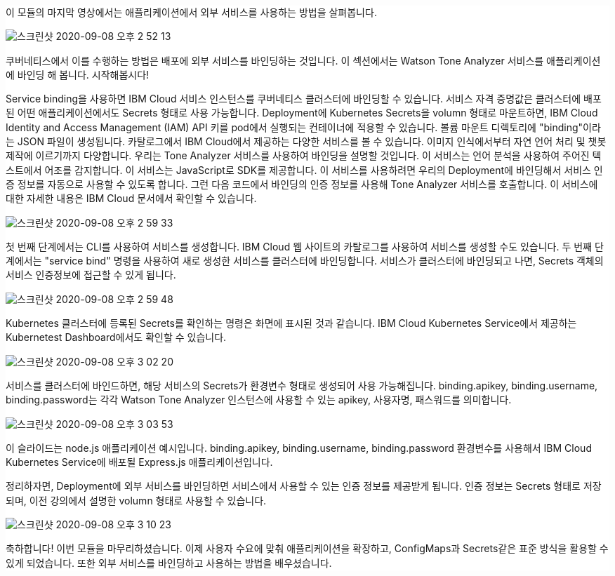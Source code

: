 이 모듈의 마지막 영상에서는 애플리케이션에서 외부 서비스를 사용하는 방법을 살펴봅니다. 

<img width="704" alt="스크린샷 2020-09-08 오후 2 52 13" src="https://user-images.githubusercontent.com/26548454/92439621-242e2f00-f1e6-11ea-9ffe-22afd584cf61.png">

쿠버네티스에서 이를 수행하는 방법은 배포에 외부 서비스를 바인딩하는 것입니다. 이 섹션에서는 Watson Tone Analyzer 서비스를 애플리케이션에 바인딩 해 봅니다. 시작해봅시다! 


Service binding을 사용하면 IBM Cloud 서비스 인스턴스를 쿠버네티스 클러스터에 바인딩할 수 있습니다. 서비스 자격 증명값은 클러스터에 배포된 어떤 애플리케이션에서도 Secrets 형태로 사용 가능합니다. Deployment에 Kubernetes Secrets을 volumn 형태로 마운트하면, IBM Cloud Identity and Access Management (IAM) API 키를 pod에서 실행되는 컨테이너에 적용할 수 있습니다. 볼륨 마운트 디렉토리에 "binding"이라는 JSON 파일이 생성됩니다. 카탈로그에서 IBM Cloud에서 제공하는 다양한 서비스를 볼 수 있습니다. 이미지 인식에서부터 자연 언어 처리 및 챗봇 제작에 이르기까지 다양합니다. 우리는 Tone Analyzer 서비스를 사용하여  바인딩을 설명할 것입니다. 이 서비스는 언어 분석을 사용하여 주어진 텍스트에서 어조를 감지합니다. 이 서비스는 JavaScript로 SDK를 제공합니다. 이 서비스를 사용하려면 우리의 Deployment에 바인딩해서 서비스 인증 정보를 자동으로 사용할 수 있도록 합니다. 그런 다음 코드에서 바인딩의 인증 정보를 사용해 Tone Analyzer 서비스를 호출합니다. 이 서비스에 대한 자세한 내용은 IBM Cloud 문서에서 확인할 수 있습니다. 

<img width="706" alt="스크린샷 2020-09-08 오후 2 59 33" src="https://user-images.githubusercontent.com/26548454/92439628-28f2e300-f1e6-11ea-8e0e-99691e12ffe9.png">

첫 번째 단계에서는 CLI를 사용하여 서비스를 생성합니다. IBM Cloud 웹 사이트의 카탈로그를 사용하여 서비스를 생성할 수도 있습니다. 두 번째 단계에서는 "service bind" 명령을 사용하여 새로 생성한 서비스를 클러스터에 바인딩합니다. 서비스가 클러스터에 바인딩되고 나면, Secrets 객체의 서비스 인증정보에 접근할 수 있게 됩니다. 

<img width="705" alt="스크린샷 2020-09-08 오후 2 59 48" src="https://user-images.githubusercontent.com/26548454/92439629-298b7980-f1e6-11ea-89fc-0d0934155c2e.png">


Kubernetes 클러스터에 등록된 Secrets를 확인하는 명령은 화면에 표시된 것과 같습니다. IBM Cloud Kubernetes Service에서 제공하는 Kubernetest Dashboard에서도 확인할 수 있습니다. 

<img width="700" alt="스크린샷 2020-09-08 오후 3 02 20" src="https://user-images.githubusercontent.com/26548454/92439632-2abca680-f1e6-11ea-9fc7-42648f52c7da.png">


서비스를 클러스터에 바인드하면, 해당 서비스의 Secrets가 환경변수 형태로 생성되어 사용 가능해집니다. binding.apikey, binding.username, binding.password는 각각 Watson Tone Analyzer 인스턴스에 사용할 수 있는 apikey, 사용자명, 패스워드를 의미합니다. 


<img width="704" alt="스크린샷 2020-09-08 오후 3 03 53" src="https://user-images.githubusercontent.com/26548454/92439635-2b553d00-f1e6-11ea-8b7d-bc068a95a7e9.png">


이 슬라이드는 node.js 애플리케이션 예시입니다. binding.apikey, binding.username, binding.password 환경변수를 사용해서 IBM Cloud Kubernetes Service에 배포될 Express.js 애플리케이션입니다. 

정리하자면, Deployment에 외부 서비스를 바인딩하면 서비스에서 사용할 수 있는 인증 정보를 제공받게 됩니다. 인증 정보는 Secrets 형태로 저장되며, 이전 강의에서 설명한 volumn 형태로 사용할 수 있습니다. 

<img width="701" alt="스크린샷 2020-09-08 오후 3 10 23" src="https://user-images.githubusercontent.com/26548454/92439637-2c866a00-f1e6-11ea-8fa1-12a5328e5d5c.png">


축하합니다! 이번 모듈을 마무리하셨습니다. 이제 사용자 수요에 맞춰 애플리케이션을 확장하고, ConfigMaps과 Secrets같은 표준 방식을 활용할 수 있게 되었습니다. 또한 외부 서비스를 바인딩하고 사용하는 방법을 배우셨습니다. 